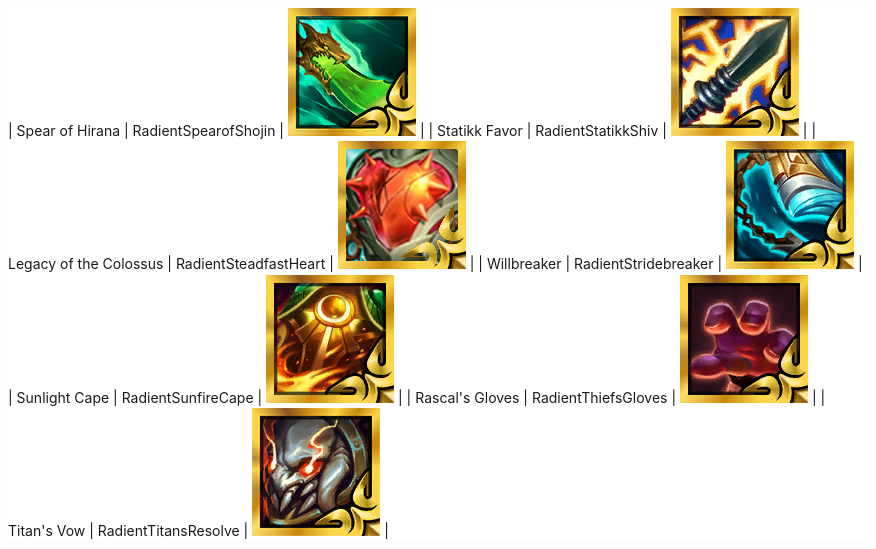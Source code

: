 | Spear of Hirana             | RadientSpearofShojin      | ![RadientSpearofShojin](../../tftitems/icon/set11/Radiant/RadientSpearofShojin.png)           |
| Statikk Favor               | RadientStatikkShiv        | ![RadientStatikkShiv](../../tftitems/icon/set11/Radiant/RadientStatikkShiv.png)               |
| Legacy of the Colossus      | RadientSteadfastHeart     | ![RadientSteadfastHeart](../../tftitems/icon/set11/Radiant/RadientSteadfastHeart.png)         |
| Willbreaker                 | RadientStridebreaker      | ![RadientStridebreaker](../../tftitems/icon/set11/Radiant/RadientStridebreaker.png)           |
| Sunlight Cape               | RadientSunfireCape        | ![RadientSunfireCape](../../tftitems/icon/set11/Radiant/RadientSunfireCape.png)               |
| Rascal's Gloves             | RadientThiefsGloves       | ![RadientThiefsGloves](../../tftitems/icon/set11/Radiant/RadientThiefsGloves.png)             |
| Titan's Vow                 | RadientTitansResolve      | ![RadientTitansResolve](../../tftitems/icon/set11/Radiant/RadientTitansResolve.png)           |